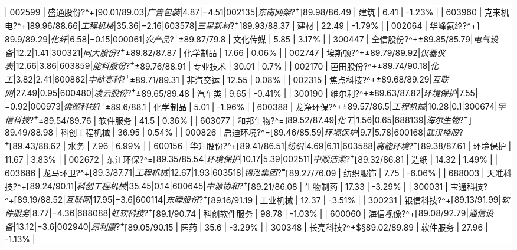 | 002599 | 盛通股份?^+$⌉90.01/89.03 |   广告包装   |    4.87   |  -4.51% |
| 002135 | 东南网架?^+$⌉89.98/86.49 |     建筑     |    6.41   |  -1.23% |
| 603960 | 克来机电?^+$⌉89.96/88.66 |   工程机械   |   35.36   |  -2.16% |
| 603578 | 三星新材?^+$⌉89.93/88.37 |     建材     |   22.49   |  -1.79% |
| 002064 | 华峰氨纶?^+$⌉89.9/89.29  |     化纤     |    6.58   |  -0.15% |
| 000061 |  农产品?^+$±89.87/79.8   |   文化传媒   |    5.85   |  3.17%  |
| 300447 | 全信股份?^+$±89.85/85.79 |   电气设备   |    12.2   |  1.41%  |
| 300321 | 同大股份?^+$±89.82/87.87 |   化学制品   |   17.66   |  0.06%  |
| 002747 |  埃斯顿?^+$±89.79/89.92  |   仪器仪表   |   12.66   |  3.86%  |
| 603859 | 能科股份?^+$±89.76/88.91 |   专业技术   |   30.01   |   0.7%  |
| 002170 | 芭田股份?^+$±89.74/90.18 |     化工     |    3.82   |  2.41%  |
| 600862 | 中航高科?^+$±89.71/89.31 |   非汽交运   |   12.55   |  0.08%  |
| 002315 | 焦点科技?^+$±89.68/89.29 |    互联网    |   27.49   |  0.95%  |
| 600480 | 凌云股份?^+$±89.65/89.48 |    汽车类    |    9.65   |  -0.41% |
| 300190 |  维尔利?^+$±89.63/87.82  |   环境保护   |    7.55   |  -0.92% |
| 000973 |  佛塑科技?^+$±89.6/88.1  |   化学制品   |    5.01   |  -1.96% |
| 600388 | 龙净环保?^+$±89.57/86.5  |   工程机械   |   10.28   |   0.1%  |
| 300674 | 宇信科技?^+$±89.54/89.76 |   软件服务   |    41.5   |  0.36%  |
| 603077 | 和邦生物?^=$⌋89.52/87.49 |     化工     |    1.56   |  0.65%  |
| 688139 | 海尔生物?^+$⌋89.49/88.98 | 科创工程机械 |   36.95   |  0.54%  |
| 000826 | 启迪环境?^=$⌊89.46/85.59 |   环境保护   |    9.7    |  5.78%  |
| 600168 | 武汉控股?^+$⌊89.43/88.62 |     水务     |    7.96   |  6.99%  |
| 600156 | 华升股份?^+$⌊89.41/86.51 |     纺织     |    4.69   |  6.11%  |
| 603588 | 高能环境?^+$⌊89.38/87.61 |   环境保护   |   11.67   |  3.83%  |
| 002672 | 东江环保?^=$⌊89.35/85.54 |   环境保护   |   10.17   |  5.39%  |
| 002511 | 中顺洁柔?^+$⌊89.32/86.81 |     造纸     |   14.32   |  1.49%  |
| 603686 | 龙马环卫?^+$⌊89.3/87.71  |   工程机械   |   12.67   |  1.93%  |
| 603518 | 锦泓集团?^=$⌈89.27/76.09 |   纺织服饰   |    7.75   |  -6.06% |
| 688003 | 天准科技?^+$⌈89.24/90.11 | 科创工程机械 |   35.45   |  0.14%  |
| 600645 | 中源协和?^+$⌈89.21/86.08 |   生物制药   |   17.33   |  -3.29% |
| 300031 | 宝通科技?^+$⌈89.19/88.52 |    互联网    |   17.95   |  -3.6%  |
| 600114 | 东睦股份?^+$⌈89.16/91.19 |   工业机械   |   12.37   |  -3.51% |
| 300231 | 银信科技?^+$⌈89.13/91.99 |   软件服务   |    8.77   |  -4.36% |
| 688088 | 虹软科技?^+$⌈89.1/90.74  | 科创软件服务 |   98.78   |  -1.03% |
| 600060 | 海信视像?^+$⌈89.08/92.79 |   通信设备   |   13.12   |  -3.6%  |
| 002940 |  昂利康?^+$⌈89.05/90.15  |     医药     |    35.6   |  -3.29% |
| 300348 | 长亮科技?^+$§89.02/89.89 |   软件服务   |   27.96   |  -1.13% |